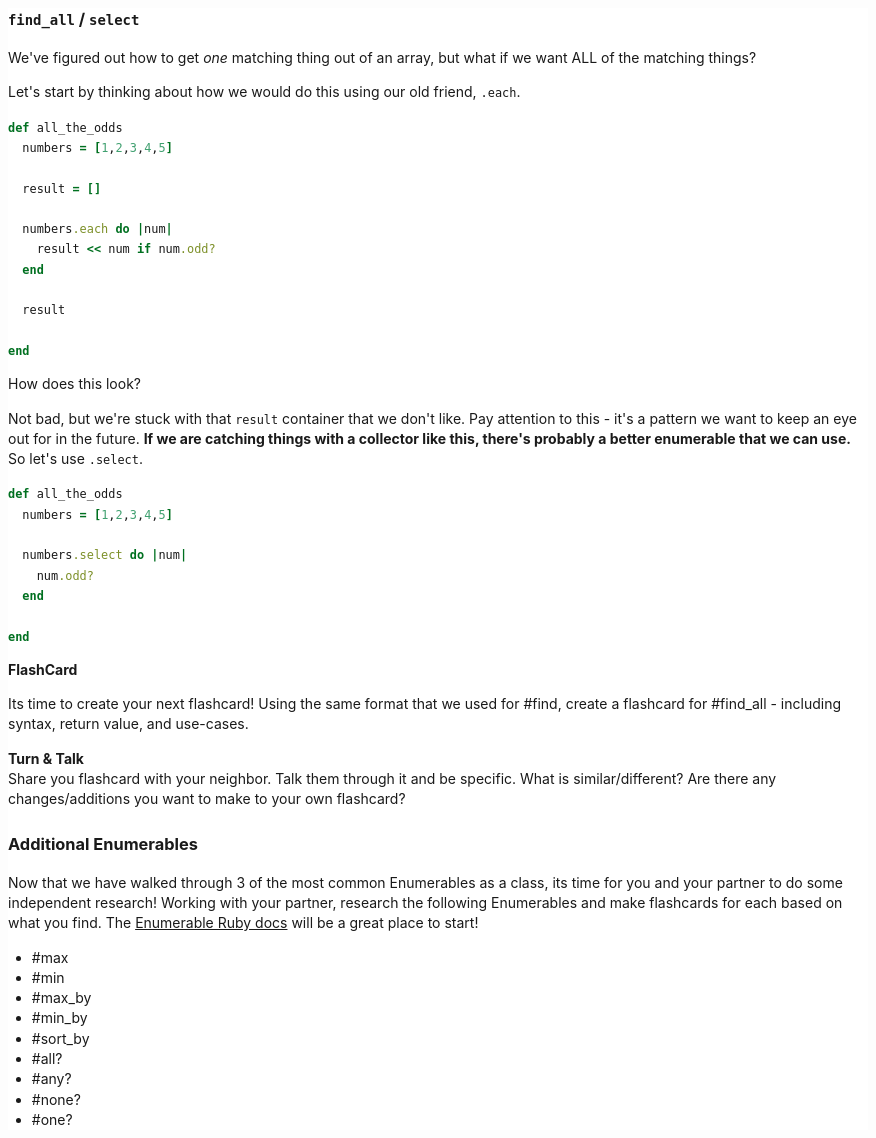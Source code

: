 ### `find_all` / `select`

We've figured out how to get _one_ matching thing out of an array, but what if we want ALL of the matching things?

Let's start by thinking about how we would do this using our old friend, `.each`.

```ruby
def all_the_odds
  numbers = [1,2,3,4,5]

  result = []

  numbers.each do |num|
    result << num if num.odd?
  end

  result

end
```

How does this look?

Not bad, but we're stuck with that `result` container that we don't like. Pay attention to this - it's a pattern we want to keep an eye out for in the future. **If we are catching things with a collector like this, there's probably a better enumerable that we can use.** So let's use `.select`.

```ruby
def all_the_odds
  numbers = [1,2,3,4,5]

  numbers.select do |num|
    num.odd?
  end

end
```

**FlashCard**

Its time to create your next flashcard!  Using the same format that we used for \#find, create a flashcard for \#find_all - including syntax, return value, and use-cases.

**Turn & Talk**  
Share you flashcard with your neighbor.  Talk them through it and be specific. What is similar/different? Are there any changes/additions you want to make to your own flashcard?

### Additional Enumerables

Now that we have walked through 3 of the most common Enumerables as a class, its time for you and your partner to do some independent research!  Working with your partner, research the following Enumerables and make flashcards for each based on what you find.  The [Enumerable Ruby docs](https://ruby-doc.org/core-2.4.1/Enumerable.html) will be a great place to start!

* \#max
* \#min
* \#max_by
* \#min_by
* \#sort_by
* \#all?
* \#any?
* \#none?
* \#one?
